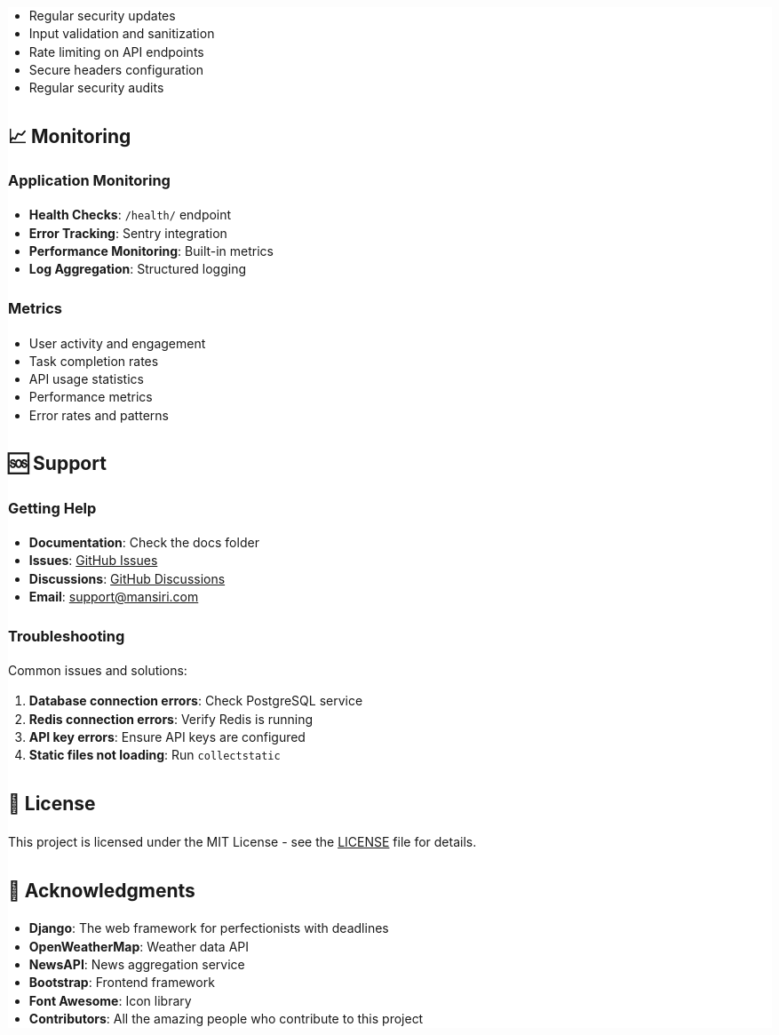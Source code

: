 - Regular security updates
- Input validation and sanitization
- Rate limiting on API endpoints
- Secure headers configuration
- Regular security audits

## 📈 Monitoring

### Application Monitoring

- **Health Checks**: `/health/` endpoint
- **Error Tracking**: Sentry integration
- **Performance Monitoring**: Built-in metrics
- **Log Aggregation**: Structured logging

### Metrics

- User activity and engagement
- Task completion rates
- API usage statistics
- Performance metrics
- Error rates and patterns

## 🆘 Support

### Getting Help

- **Documentation**: Check the docs folder
- **Issues**: [GitHub Issues](https://github.com/your-username/mansiri/issues)
- **Discussions**: [GitHub Discussions](https://github.com/your-username/mansiri/discussions)
- **Email**: support@mansiri.com

### Troubleshooting

Common issues and solutions:

1. **Database connection errors**: Check PostgreSQL service
2. **Redis connection errors**: Verify Redis is running
3. **API key errors**: Ensure API keys are configured
4. **Static files not loading**: Run `collectstatic`

## 📄 License

This project is licensed under the MIT License - see the [LICENSE](LICENSE) file for details.

## 🙏 Acknowledgments

- **Django**: The web framework for perfectionists with deadlines
- **OpenWeatherMap**: Weather data API
- **NewsAPI**: News aggregation service
- **Bootstrap**: Frontend framework
- **Font Awesome**: Icon library
- **Contributors**: All the amazing people who contribute to this project
